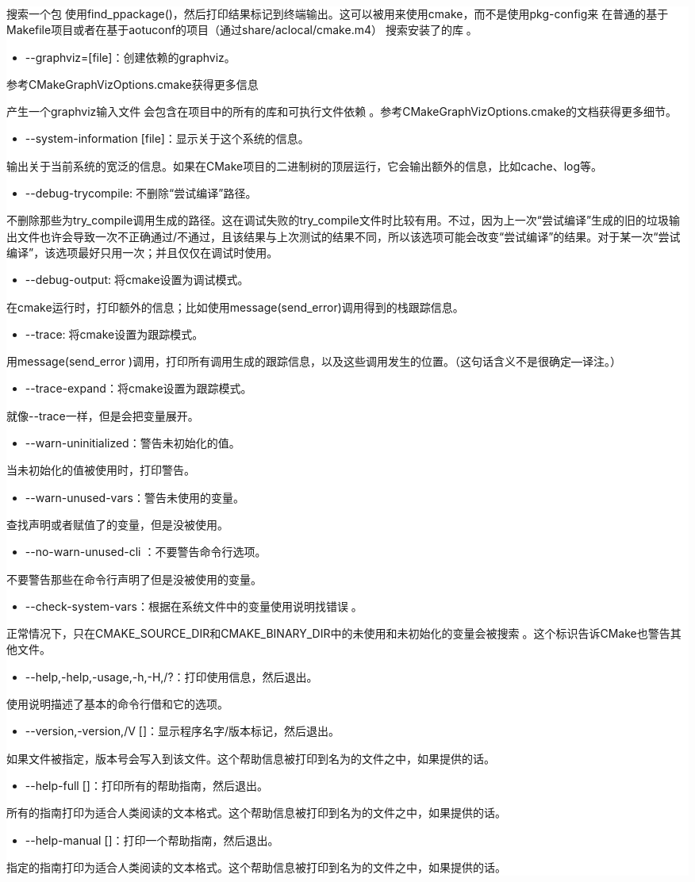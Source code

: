 搜索一个包 使用find_ppackage()，然后打印结果标记到终端输出。这可以被用来使用cmake，而不是使用pkg-config来 在普通的基于Makefile项目或者在基于aotuconf的项目（通过share/aclocal/cmake.m4） 搜索安装了的库 。

- --graphviz=[file]：创建依赖的graphviz。

参考CMakeGraphVizOptions.cmake获得更多信息

产生一个graphviz输入文件 会包含在项目中的所有的库和可执行文件依赖 。参考CMakeGraphVizOptions.cmake的文档获得更多细节。

- --system-information [file]：显示关于这个系统的信息。


输出关于当前系统的宽泛的信息。如果在CMake项目的二进制树的顶层运行，它会输出额外的信息，比如cache、log等。

- --debug-trycompile: 不删除“尝试编译”路径。


不删除那些为try_compile调用生成的路径。这在调试失败的try_compile文件时比较有用。不过，因为上一次“尝试编译”生成的旧的垃圾输出文件也许会导致一次不正确通过/不通过，且该结果与上次测试的结果不同，所以该选项可能会改变“尝试编译”的结果。对于某一次“尝试编译”，该选项最好只用一次；并且仅仅在调试时使用。

- --debug-output: 将cmake设置为调试模式。


在cmake运行时，打印额外的信息；比如使用message(send_error)调用得到的栈跟踪信息。

- --trace: 将cmake设置为跟踪模式。


用message(send_error )调用，打印所有调用生成的跟踪信息，以及这些调用发生的位置。（这句话含义不是很确定—译注。）

- --trace-expand：将cmake设置为跟踪模式。


就像--trace一样，但是会把变量展开。

- --warn-uninitialized：警告未初始化的值。


当未初始化的值被使用时，打印警告。

- --warn-unused-vars：警告未使用的变量。

查找声明或者赋值了的变量，但是没被使用。

- --no-warn-unused-cli ：不要警告命令行选项。

不要警告那些在命令行声明了但是没被使用的变量。

- --check-system-vars：根据在系统文件中的变量使用说明找错误 。

正常情况下，只在CMAKE_SOURCE_DIR和CMAKE_BINARY_DIR中的未使用和未初始化的变量会被搜索 。这个标识告诉CMake也警告其他文件。

- --help,-help,-usage,-h,-H,/?：打印使用信息，然后退出。

使用说明描述了基本的命令行借和它的选项。

- --version,-version,/V [<f>]：显示程序名字/版本标记，然后退出。

如果文件被指定，版本号会写入到该文件。这个帮助信息被打印到名为<f>的文件之中，如果提供的话。

- --help-full [<f>]：打印所有的帮助指南，然后退出。 

所有的指南打印为适合人类阅读的文本格式。这个帮助信息被打印到名为<f>的文件之中，如果提供的话。

- --help-manual <man> [<f>]：打印一个帮助指南，然后退出。

指定的指南打印为适合人类阅读的文本格式。这个帮助信息被打印到名为<f>的文件之中，如果提供的话。
